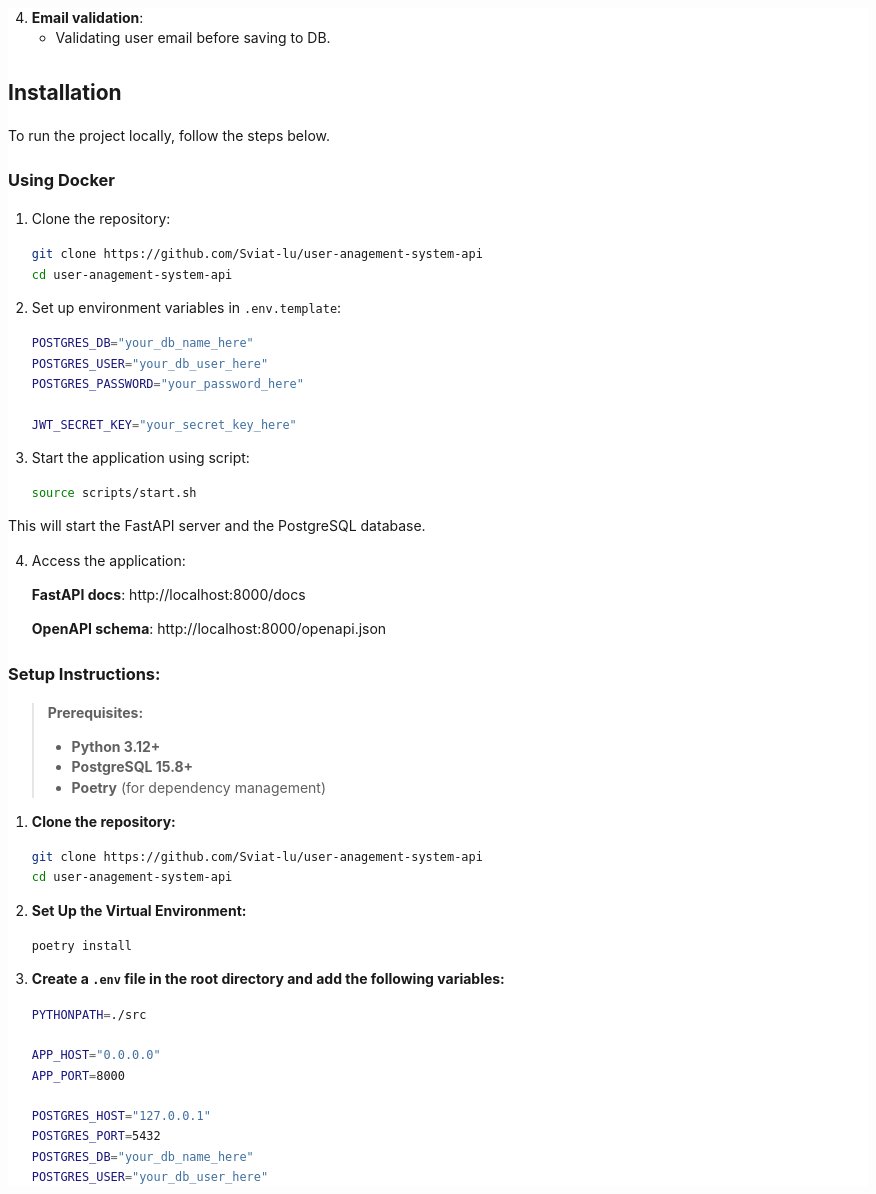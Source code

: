 4. **Email validation**:
   - Validating user email before saving to DB.

## Installation

To run the project locally, follow the steps below.

### Using Docker

1. Clone the repository:

   ```bash
   git clone https://github.com/Sviat-lu/user-anagement-system-api
   cd user-anagement-system-api
   ```

2. Set up environment variables in `.env.template`:

   ```bash
   POSTGRES_DB="your_db_name_here"
   POSTGRES_USER="your_db_user_here"
   POSTGRES_PASSWORD="your_password_here"

   JWT_SECRET_KEY="your_secret_key_here"
   ```

3. Start the application using script:

   ```bash
   source scripts/start.sh
   ```

This will start the FastAPI server and the PostgreSQL database.

4. Access the application:

   **FastAPI docs**: http://localhost:8000/docs

   **OpenAPI schema**: http://localhost:8000/openapi.json


### Setup Instructions:

> **Prerequisites:**
> - **Python 3.12+**
> - **PostgreSQL 15.8+**
> - **Poetry** (for dependency management)

1. **Clone the repository:**

   ```bash
   git clone https://github.com/Sviat-lu/user-anagement-system-api
   cd user-anagement-system-api
   ```
2. **Set Up the Virtual Environment:**

   ```bash
   poetry install

3. **Create a `.env` file in the root directory and add the following variables:**

    ```bash
    PYTHONPATH=./src

    APP_HOST="0.0.0.0"
    APP_PORT=8000

    POSTGRES_HOST="127.0.0.1"
    POSTGRES_PORT=5432
    POSTGRES_DB="your_db_name_here"
    POSTGRES_USER="your_db_user_here"
   ```